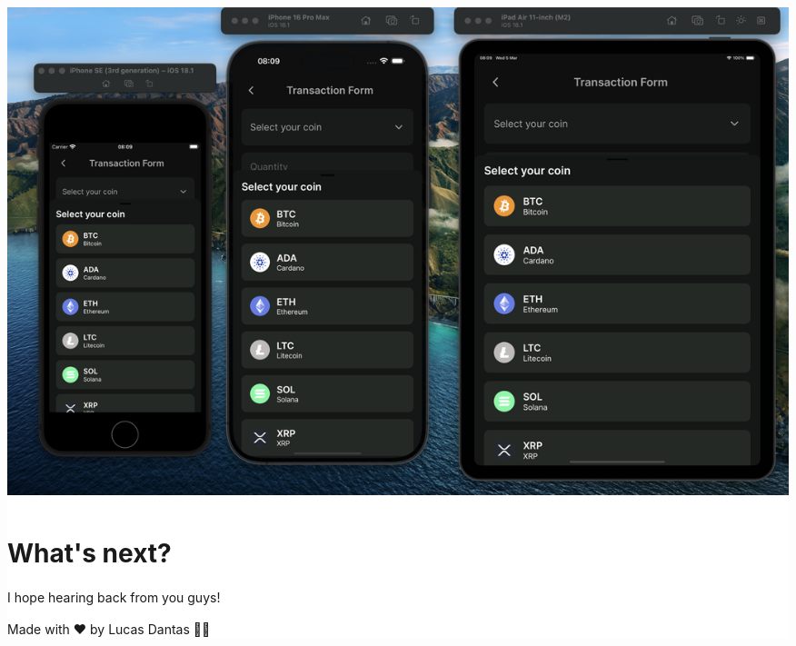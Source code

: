 ![image](./documentation/images/CoinSelector.png)

#  What's next?

I hope hearing back from you guys! 

Made with ❤️ by Lucas Dantas 👋🏽
